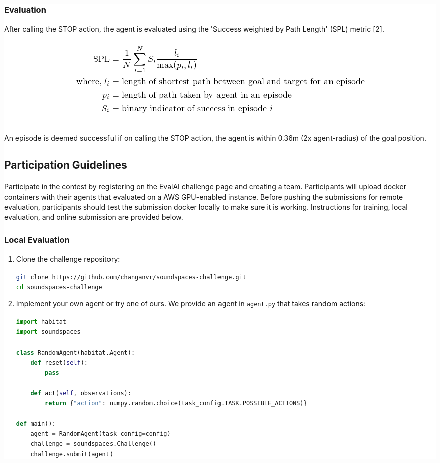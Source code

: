 ### Evaluation
After calling the STOP action, the agent is evaluated using the 'Success weighted by Path Length' (SPL) metric [2]. 

<p align="center">
  <img src='res/img/spl.png' />
</p>


An episode is deemed successful if on calling the STOP action, the agent is within 0.36m (2x agent-radius) of the goal position.


## Participation Guidelines

Participate in the contest by registering on the [EvalAI challenge page](https://evalai.cloudcv.org/web/challenges/challenge-page/806/overview) and creating a team. Participants will upload docker containers with their agents that evaluated on a AWS GPU-enabled instance. Before pushing the submissions for remote evaluation, participants should test the submission docker locally to make sure it is working. Instructions for training, local evaluation, and online submission are provided below.

### Local Evaluation

1. Clone the challenge repository:  

    ```bash
    git clone https://github.com/changanvr/soundspaces-challenge.git
    cd soundspaces-challenge
    ```

1. Implement your own agent or try one of ours. We provide an agent in `agent.py` that takes random actions:
    ```python
    import habitat
    import soundspaces

    class RandomAgent(habitat.Agent):
        def reset(self):
            pass

        def act(self, observations):
            return {"action": numpy.random.choice(task_config.TASK.POSSIBLE_ACTIONS)}

    def main():
        agent = RandomAgent(task_config=config)
        challenge = soundspaces.Challenge()
        challenge.submit(agent)
    ```
